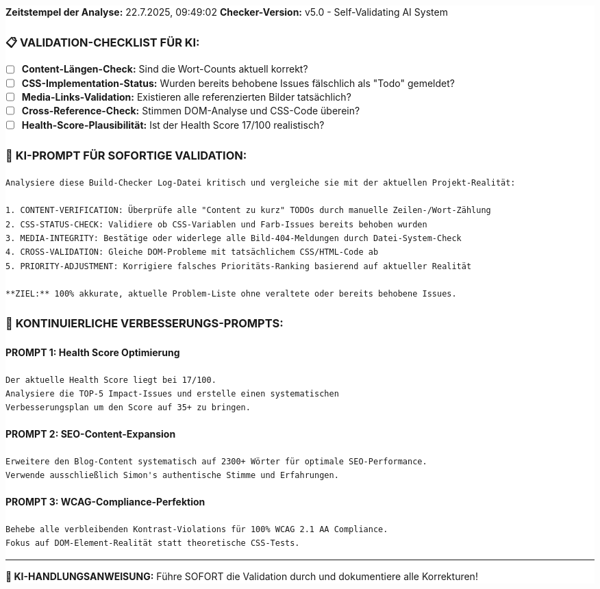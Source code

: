 **Zeitstempel der Analyse:** 22.7.2025, 09:49:02
**Checker-Version:** v5.0 - Self-Validating AI System

### 📋 **VALIDATION-CHECKLIST FÜR KI:**

- [ ] **Content-Längen-Check:** Sind die Wort-Counts aktuell korrekt?
- [ ] **CSS-Implementation-Status:** Wurden bereits behobene Issues fälschlich als "Todo" gemeldet?
- [ ] **Media-Links-Validation:** Existieren alle referenzierten Bilder tatsächlich?
- [ ] **Cross-Reference-Check:** Stimmen DOM-Analyse und CSS-Code überein?
- [ ] **Health-Score-Plausibilität:** Ist der Health Score 17/100 realistisch?

### 🚨 **KI-PROMPT FÜR SOFORTIGE VALIDATION:**

```
Analysiere diese Build-Checker Log-Datei kritisch und vergleiche sie mit der aktuellen Projekt-Realität:

1. CONTENT-VERIFICATION: Überprüfe alle "Content zu kurz" TODOs durch manuelle Zeilen-/Wort-Zählung
2. CSS-STATUS-CHECK: Validiere ob CSS-Variablen und Farb-Issues bereits behoben wurden  
3. MEDIA-INTEGRITY: Bestätige oder widerlege alle Bild-404-Meldungen durch Datei-System-Check
4. CROSS-VALIDATION: Gleiche DOM-Probleme mit tatsächlichem CSS/HTML-Code ab
5. PRIORITY-ADJUSTMENT: Korrigiere falsches Prioritäts-Ranking basierend auf aktueller Realität

**ZIEL:** 100% akkurate, aktuelle Problem-Liste ohne veraltete oder bereits behobene Issues.
```

### 🎯 **KONTINUIERLICHE VERBESSERUNGS-PROMPTS:**

#### **PROMPT 1: Health Score Optimierung**
```
Der aktuelle Health Score liegt bei 17/100. 
Analysiere die TOP-5 Impact-Issues und erstelle einen systematischen 
Verbesserungsplan um den Score auf 35+ zu bringen.
```

#### **PROMPT 2: SEO-Content-Expansion** 
```
Erweitere den Blog-Content systematisch auf 2300+ Wörter für optimale SEO-Performance.
Verwende ausschließlich Simon's authentische Stimme und Erfahrungen.
```

#### **PROMPT 3: WCAG-Compliance-Perfektion**
```
Behebe alle verbleibenden Kontrast-Violations für 100% WCAG 2.1 AA Compliance.
Fokus auf DOM-Element-Realität statt theoretische CSS-Tests.
```

---

**🤖 KI-HANDLUNGSANWEISUNG:** Führe SOFORT die Validation durch und dokumentiere alle Korrekturen!
